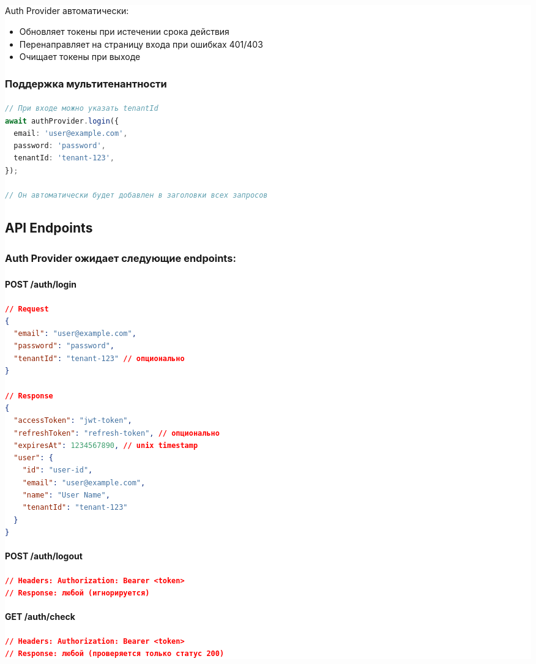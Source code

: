 Auth Provider автоматически:
- Обновляет токены при истечении срока действия
- Перенаправляет на страницу входа при ошибках 401/403
- Очищает токены при выходе

### Поддержка мультитенантности

```typescript
// При входе можно указать tenantId
await authProvider.login({
  email: 'user@example.com',
  password: 'password',
  tenantId: 'tenant-123',
});

// Он автоматически будет добавлен в заголовки всех запросов
```

## API Endpoints

### Auth Provider ожидает следующие endpoints:

#### POST /auth/login
```json
// Request
{
  "email": "user@example.com",
  "password": "password",
  "tenantId": "tenant-123" // опционально
}

// Response
{
  "accessToken": "jwt-token",
  "refreshToken": "refresh-token", // опционально
  "expiresAt": 1234567890, // unix timestamp
  "user": {
    "id": "user-id",
    "email": "user@example.com",
    "name": "User Name",
    "tenantId": "tenant-123"
  }
}
```

#### POST /auth/logout
```json
// Headers: Authorization: Bearer <token>
// Response: любой (игнорируется)
```

#### GET /auth/check
```json
// Headers: Authorization: Bearer <token>
// Response: любой (проверяется только статус 200)
```
